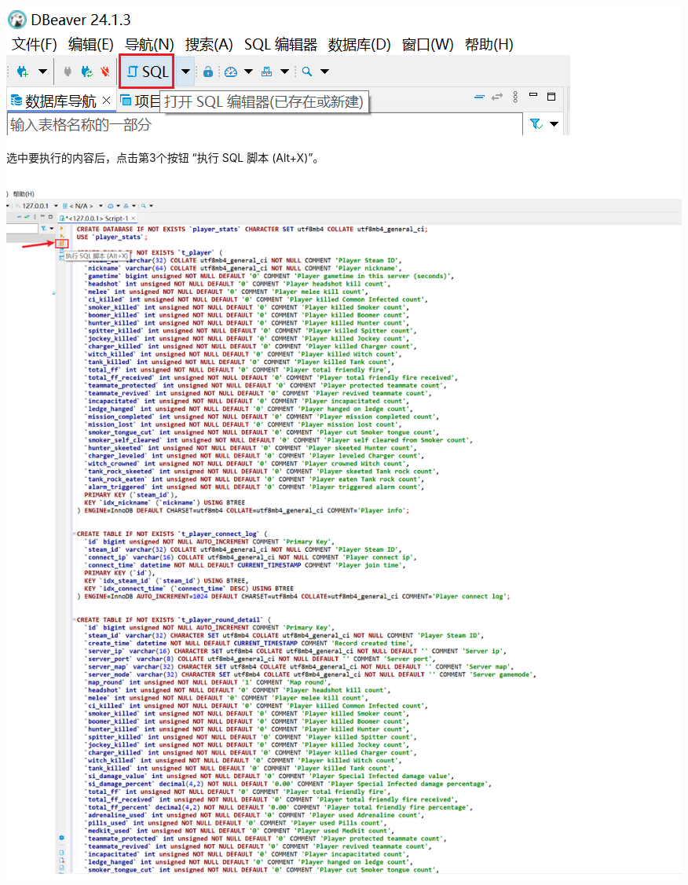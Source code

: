 ![img-dbeaver-5](images/dbeaver_5.png)



选中要执行的内容后，点击第3个按钮 “执行 SQL 脚本 (Alt+X)”。

![img-dbeaver-6](images/dbeaver_6.png)
